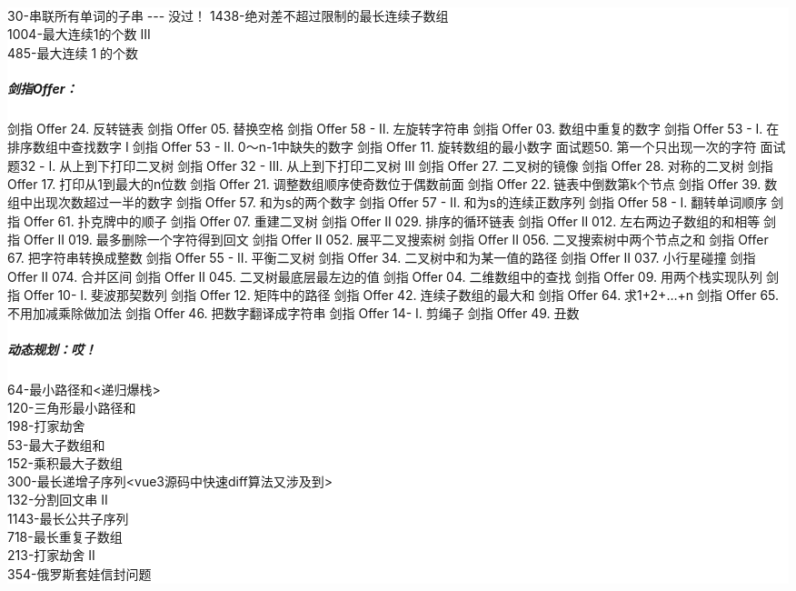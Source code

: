 30-串联所有单词的子串 --- 没过！
1438-绝对差不超过限制的最长连续子数组<br/>
1004-最大连续1的个数 III<br/>
485-最大连续 1 的个数<br/>

##### 剑指Offer：
剑指 Offer 24. 反转链表
剑指 Offer 05. 替换空格
剑指 Offer 58 - II. 左旋转字符串
剑指 Offer 03. 数组中重复的数字
剑指 Offer 53 - I. 在排序数组中查找数字 I
剑指 Offer 53 - II. 0～n-1中缺失的数字
剑指 Offer 11. 旋转数组的最小数字
面试题50. 第一个只出现一次的字符
面试题32 - I. 从上到下打印二叉树
剑指 Offer 32 - III. 从上到下打印二叉树 III
剑指 Offer 27. 二叉树的镜像
剑指 Offer 28. 对称的二叉树
剑指 Offer 17. 打印从1到最大的n位数
剑指 Offer 21. 调整数组顺序使奇数位于偶数前面
剑指 Offer 22. 链表中倒数第k个节点
剑指 Offer 39. 数组中出现次数超过一半的数字
剑指 Offer 57. 和为s的两个数字
剑指 Offer 57 - II. 和为s的连续正数序列
剑指 Offer 58 - I. 翻转单词顺序
剑指 Offer 61. 扑克牌中的顺子
剑指 Offer 07. 重建二叉树
剑指 Offer II 029. 排序的循环链表
剑指 Offer II 012. 左右两边子数组的和相等
剑指 Offer II 019. 最多删除一个字符得到回文
剑指 Offer II 052. 展平二叉搜索树
剑指 Offer II 056. 二叉搜索树中两个节点之和
剑指 Offer 67. 把字符串转换成整数
剑指 Offer 55 - II. 平衡二叉树
剑指 Offer 34. 二叉树中和为某一值的路径
剑指 Offer II 037. 小行星碰撞
剑指 Offer II 074. 合并区间
剑指 Offer II 045. 二叉树最底层最左边的值<BFS>
剑指 Offer 04. 二维数组中的查找
剑指 Offer 09. 用两个栈实现队列
剑指 Offer 10- I. 斐波那契数列
剑指 Offer 12. 矩阵中的路径
剑指 Offer 42. 连续子数组的最大和
剑指 Offer 64. 求1+2+…+n
剑指 Offer 65. 不用加减乘除做加法
剑指 Offer 46. 把数字翻译成字符串
剑指 Offer 14- I. 剪绳子
剑指 Offer 49. 丑数

##### 动态规划：哎！
64-最小路径和<递归爆栈><br/>
120-三角形最小路径和<br/>
198-打家劫舍<br/>
53-最大子数组和<br/>
152-乘积最大子数组<br/>
300-最长递增子序列<vue3源码中快速diff算法又涉及到><br/>
132-分割回文串 II<br/>
1143-最长公共子序列<br/>
718-最长重复子数组<br/>
213-打家劫舍 II<br/>
354-俄罗斯套娃信封问题<br/>

